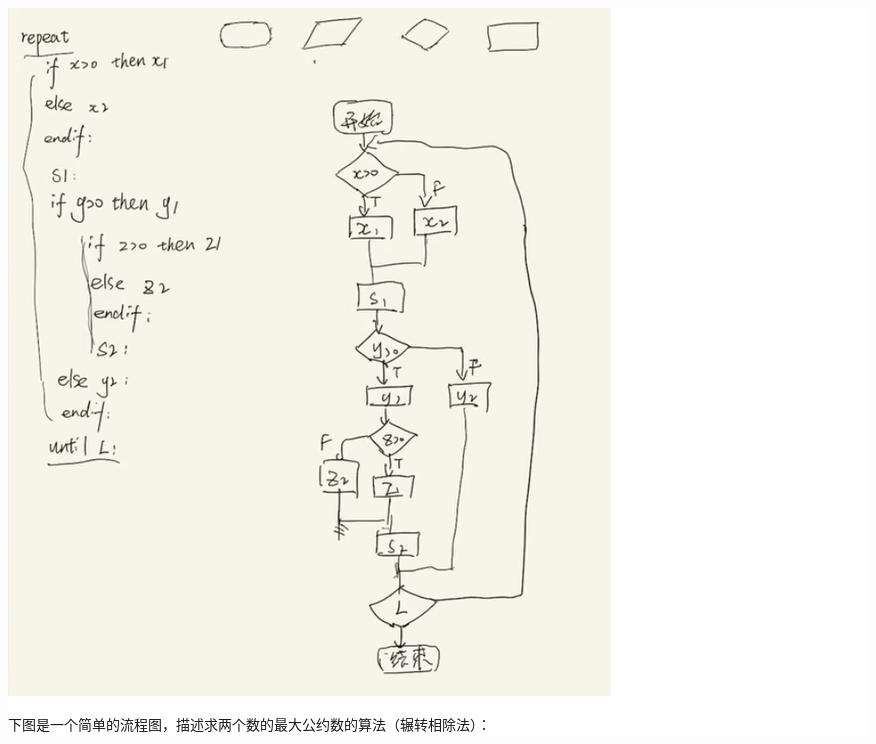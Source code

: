 ![image-20230310220351310](SE_review.assets/image-20230310220351310.png)

下图是一个简单的流程图，描述求两个数的最大公约数的算法（辗转相除法）：
